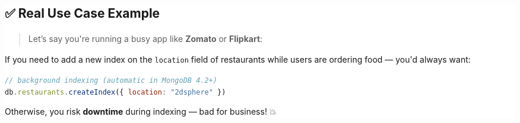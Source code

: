 
## ✅ Real Use Case Example

> Let’s say you're running a busy app like **Zomato** or **Flipkart**:

If you need to add a new index on the `location` field of restaurants while users are ordering food — you'd always want:

```js
// background indexing (automatic in MongoDB 4.2+)
db.restaurants.createIndex({ location: "2dsphere" })
```

Otherwise, you risk **downtime** during indexing — bad for business! 💥